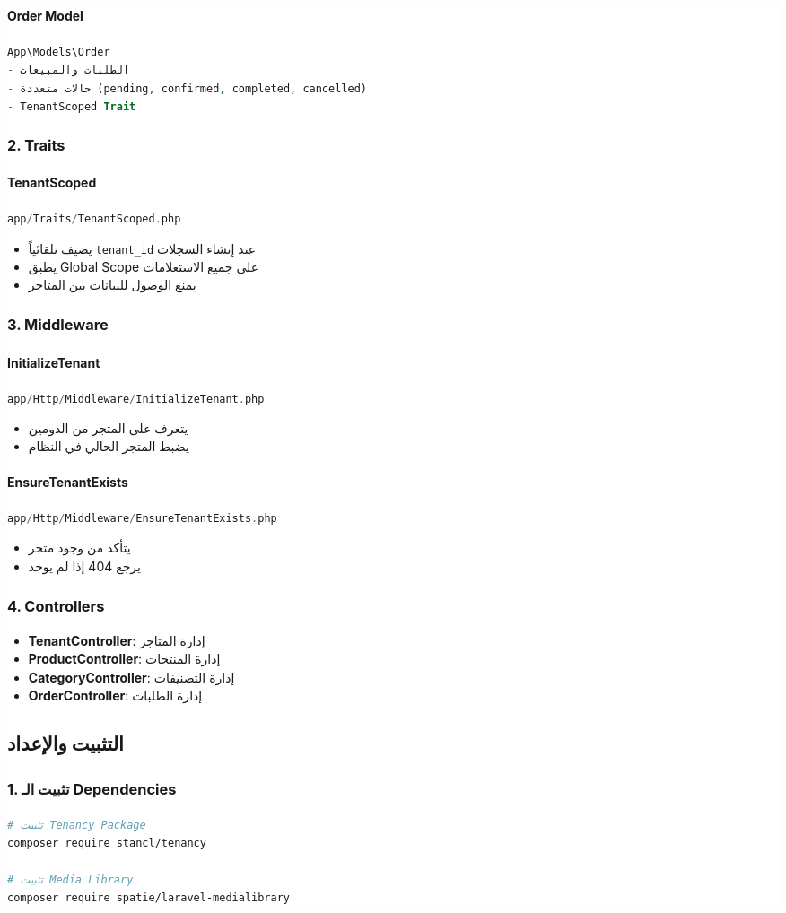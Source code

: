 #### Order Model
```php
App\Models\Order
- الطلبات والمبيعات
- حالات متعددة (pending, confirmed, completed, cancelled)
- TenantScoped Trait
```

### 2. Traits

#### TenantScoped
```php
app/Traits/TenantScoped.php
```
- يضيف تلقائياً `tenant_id` عند إنشاء السجلات
- يطبق Global Scope على جميع الاستعلامات
- يمنع الوصول للبيانات بين المتاجر

### 3. Middleware

#### InitializeTenant
```php
app/Http/Middleware/InitializeTenant.php
```
- يتعرف على المتجر من الدومين
- يضبط المتجر الحالي في النظام

#### EnsureTenantExists
```php
app/Http/Middleware/EnsureTenantExists.php
```
- يتأكد من وجود متجر
- يرجع 404 إذا لم يوجد

### 4. Controllers

- **TenantController**: إدارة المتاجر
- **ProductController**: إدارة المنتجات
- **CategoryController**: إدارة التصنيفات
- **OrderController**: إدارة الطلبات

## التثبيت والإعداد

### 1. تثبيت الـ Dependencies

```bash
# تثبيت Tenancy Package
composer require stancl/tenancy

# تثبيت Media Library
composer require spatie/laravel-medialibrary
```
